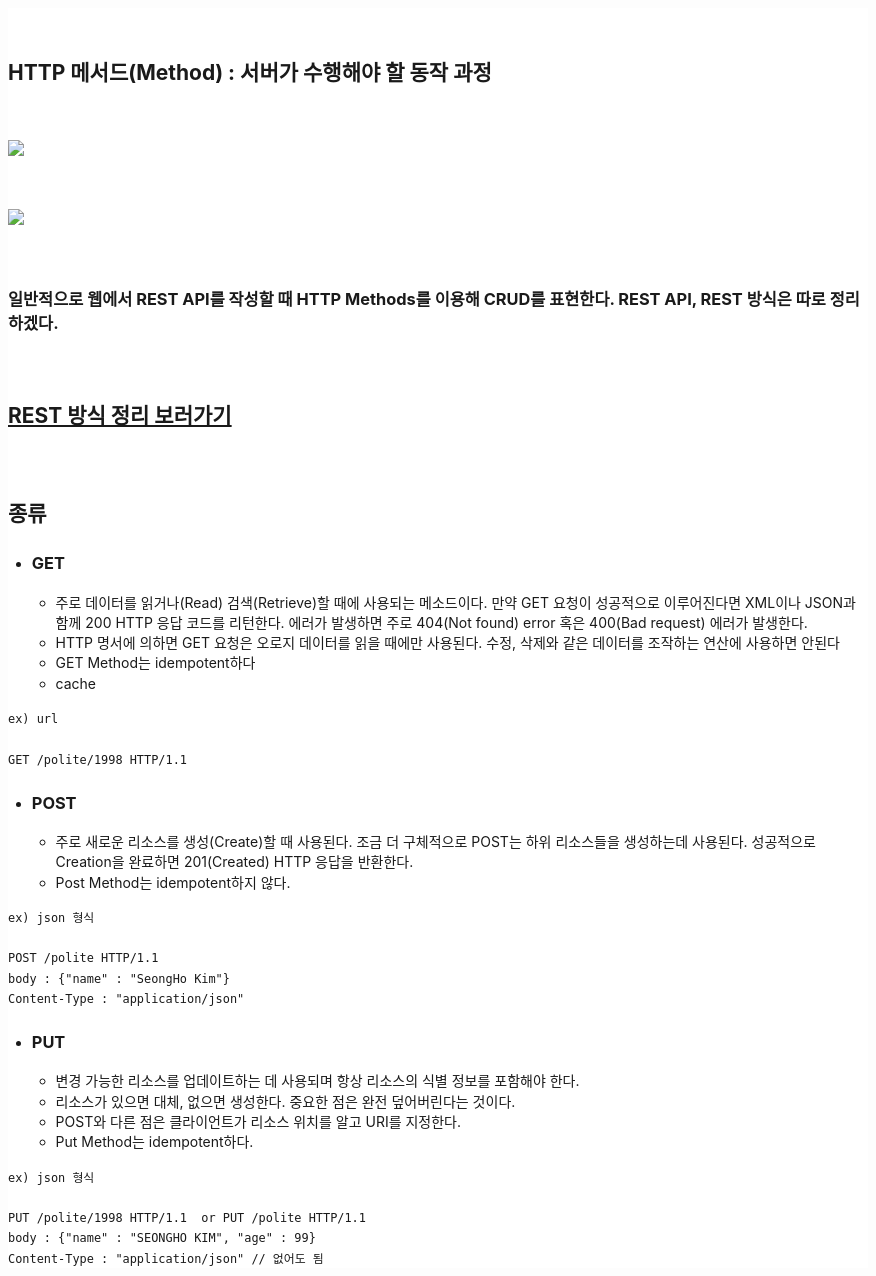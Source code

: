 <br>


## HTTP 메서드(Method) : 서버가 수행해야 할 동작 과정

<br>

![](https://user-images.githubusercontent.com/4013025/48322141-cf7af680-e604-11e8-8a76-ae4d92a83793.png)

<br>

![](https://static.packt-cdn.com/products/9781838983994/graphics/image/C15309_01_02.jpg)

<br>


### 일반적으로 웹에서 REST API를 작성할 때 HTTP Methods를 이용해 CRUD를 표현한다. REST API, REST 방식은 따로 정리하겠다.

<br>

## [REST 방식 정리 보러가기](https://github.com/OOOIOOOIO/Study_Web_development/blob/master/Network/REST.md)

<br>

## 종류

- ### GET
   - 주로 데이터를 읽거나(Read) 검색(Retrieve)할 때에 사용되는 메소드이다. 만약  GET 요청이 성공적으로 이루어진다면 XML이나 JSON과 함께 200 HTTP 응답 코드를 리턴한다. 에러가 발생하면 주로 404(Not found) error 혹은 400(Bad request) 에러가 발생한다.
   - HTTP 명서에 의하면 GET 요청은 오로지 데이터를 읽을 때에만 사용된다. 수정, 삭제와 같은 데이터를 조작하는 연산에 사용하면 안된다
   - GET Method는 idempotent하다
   - cache
```
ex) url

GET /polite/1998 HTTP/1.1
```

- ### POST
   - 주로 새로운 리소스를 생성(Create)할 때 사용된다. 조금 더 구체적으로 POST는 하위 리소스들을 생성하는데 사용된다. 성공적으로 Creation을 완료하면 201(Created) HTTP 응답을 반환한다.
   - Post Method는 idempotent하지 않다.
```
ex) json 형식

POST /polite HTTP/1.1
body : {"name" : "SeongHo Kim"}
Content-Type : "application/json"

```

- ### PUT
   - 변경 가능한 리소스를 업데이트하는 데 사용되며 항상 리소스의 식별 정보를 포함해야 한다.
   - 리소스가 있으면 대체, 없으면 생성한다. 중요한 점은 완전 덮어버린다는 것이다.
   - POST와 다른 점은 클라이언트가 리소스 위치를 알고 URI를 지정한다.
   - Put Method는 idempotent하다.
```
ex) json 형식

PUT /polite/1998 HTTP/1.1  or PUT /polite HTTP/1.1
body : {"name" : "SEONGHO KIM", "age" : 99}
Content-Type : "application/json" // 없어도 됨

```
